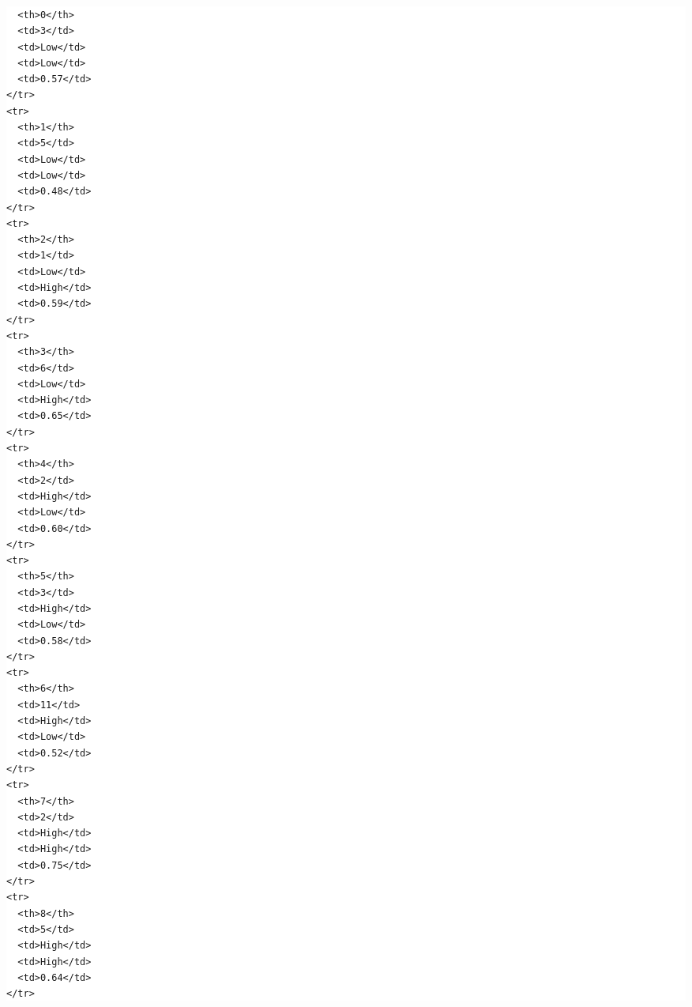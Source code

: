       <th>0</th>
      <td>3</td>
      <td>Low</td>
      <td>Low</td>
      <td>0.57</td>
    </tr>
    <tr>
      <th>1</th>
      <td>5</td>
      <td>Low</td>
      <td>Low</td>
      <td>0.48</td>
    </tr>
    <tr>
      <th>2</th>
      <td>1</td>
      <td>Low</td>
      <td>High</td>
      <td>0.59</td>
    </tr>
    <tr>
      <th>3</th>
      <td>6</td>
      <td>Low</td>
      <td>High</td>
      <td>0.65</td>
    </tr>
    <tr>
      <th>4</th>
      <td>2</td>
      <td>High</td>
      <td>Low</td>
      <td>0.60</td>
    </tr>
    <tr>
      <th>5</th>
      <td>3</td>
      <td>High</td>
      <td>Low</td>
      <td>0.58</td>
    </tr>
    <tr>
      <th>6</th>
      <td>11</td>
      <td>High</td>
      <td>Low</td>
      <td>0.52</td>
    </tr>
    <tr>
      <th>7</th>
      <td>2</td>
      <td>High</td>
      <td>High</td>
      <td>0.75</td>
    </tr>
    <tr>
      <th>8</th>
      <td>5</td>
      <td>High</td>
      <td>High</td>
      <td>0.64</td>
    </tr>
  </tbody>
</table>